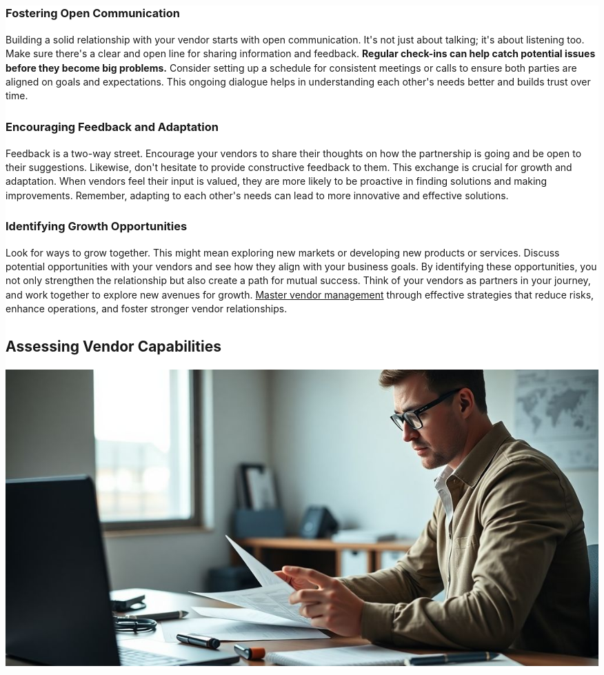 ### Fostering Open Communication

Building a solid relationship with your vendor starts with open communication. It's not just about talking; it's about listening too. Make sure there's a clear and open line for sharing information and feedback. **Regular check-ins can help catch potential issues before they become big problems.** Consider setting up a schedule for consistent meetings or calls to ensure both parties are aligned on goals and expectations. This ongoing dialogue helps in understanding each other's needs better and builds trust over time.

### Encouraging Feedback and Adaptation

Feedback is a two-way street. Encourage your vendors to share their thoughts on how the partnership is going and be open to their suggestions. Likewise, don't hesitate to provide constructive feedback to them. This exchange is crucial for growth and adaptation. When vendors feel their input is valued, they are more likely to be proactive in finding solutions and making improvements. Remember, adapting to each other's needs can lead to more innovative and effective solutions.

### Identifying Growth Opportunities

Look for ways to grow together. This might mean exploring new markets or developing new products or services. Discuss potential opportunities with your vendors and see how they align with your business goals. By identifying these opportunities, you not only strengthen the relationship but also create a path for mutual success. Think of your vendors as partners in your journey, and work together to explore new avenues for growth. [Master vendor management](https://alltekservices.com/7-steps-for-strong-vendor-management/) through effective strategies that reduce risks, enhance operations, and foster stronger vendor relationships.

## Assessing Vendor Capabilities

![Confident professional analyzing technical documents at a desk.](file_1.jpeg)
